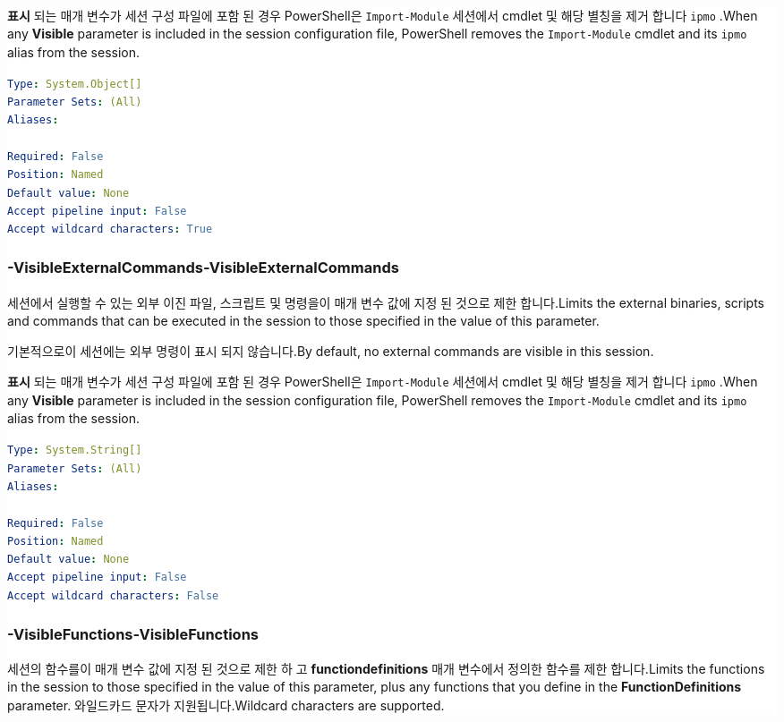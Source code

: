 <span data-ttu-id="54756-231">**표시** 되는 매개 변수가 세션 구성 파일에 포함 된 경우 PowerShell은 `Import-Module` 세션에서 cmdlet 및 해당 별칭을 제거 합니다 `ipmo` .</span><span class="sxs-lookup"><span data-stu-id="54756-231">When any **Visible** parameter is included in the session configuration file, PowerShell removes the `Import-Module` cmdlet and its `ipmo` alias from the session.</span></span>

```yaml
Type: System.Object[]
Parameter Sets: (All)
Aliases:

Required: False
Position: Named
Default value: None
Accept pipeline input: False
Accept wildcard characters: True
```

### <span data-ttu-id="54756-232">-VisibleExternalCommands</span><span class="sxs-lookup"><span data-stu-id="54756-232">-VisibleExternalCommands</span></span>

<span data-ttu-id="54756-233">세션에서 실행할 수 있는 외부 이진 파일, 스크립트 및 명령을이 매개 변수 값에 지정 된 것으로 제한 합니다.</span><span class="sxs-lookup"><span data-stu-id="54756-233">Limits the external binaries, scripts and commands that can be executed in the session to those specified in the value of this parameter.</span></span>

<span data-ttu-id="54756-234">기본적으로이 세션에는 외부 명령이 표시 되지 않습니다.</span><span class="sxs-lookup"><span data-stu-id="54756-234">By default, no external commands are visible in this session.</span></span>

<span data-ttu-id="54756-235">**표시** 되는 매개 변수가 세션 구성 파일에 포함 된 경우 PowerShell은 `Import-Module` 세션에서 cmdlet 및 해당 별칭을 제거 합니다 `ipmo` .</span><span class="sxs-lookup"><span data-stu-id="54756-235">When any **Visible** parameter is included in the session configuration file, PowerShell removes the `Import-Module` cmdlet and its `ipmo` alias from the session.</span></span>

```yaml
Type: System.String[]
Parameter Sets: (All)
Aliases:

Required: False
Position: Named
Default value: None
Accept pipeline input: False
Accept wildcard characters: False
```

### <span data-ttu-id="54756-236">-VisibleFunctions</span><span class="sxs-lookup"><span data-stu-id="54756-236">-VisibleFunctions</span></span>

<span data-ttu-id="54756-237">세션의 함수를이 매개 변수 값에 지정 된 것으로 제한 하 고 **functiondefinitions** 매개 변수에서 정의한 함수를 제한 합니다.</span><span class="sxs-lookup"><span data-stu-id="54756-237">Limits the functions in the session to those specified in the value of this parameter, plus any functions that you define in the **FunctionDefinitions** parameter.</span></span> <span data-ttu-id="54756-238">와일드카드 문자가 지원됩니다.</span><span class="sxs-lookup"><span data-stu-id="54756-238">Wildcard characters are supported.</span></span>
